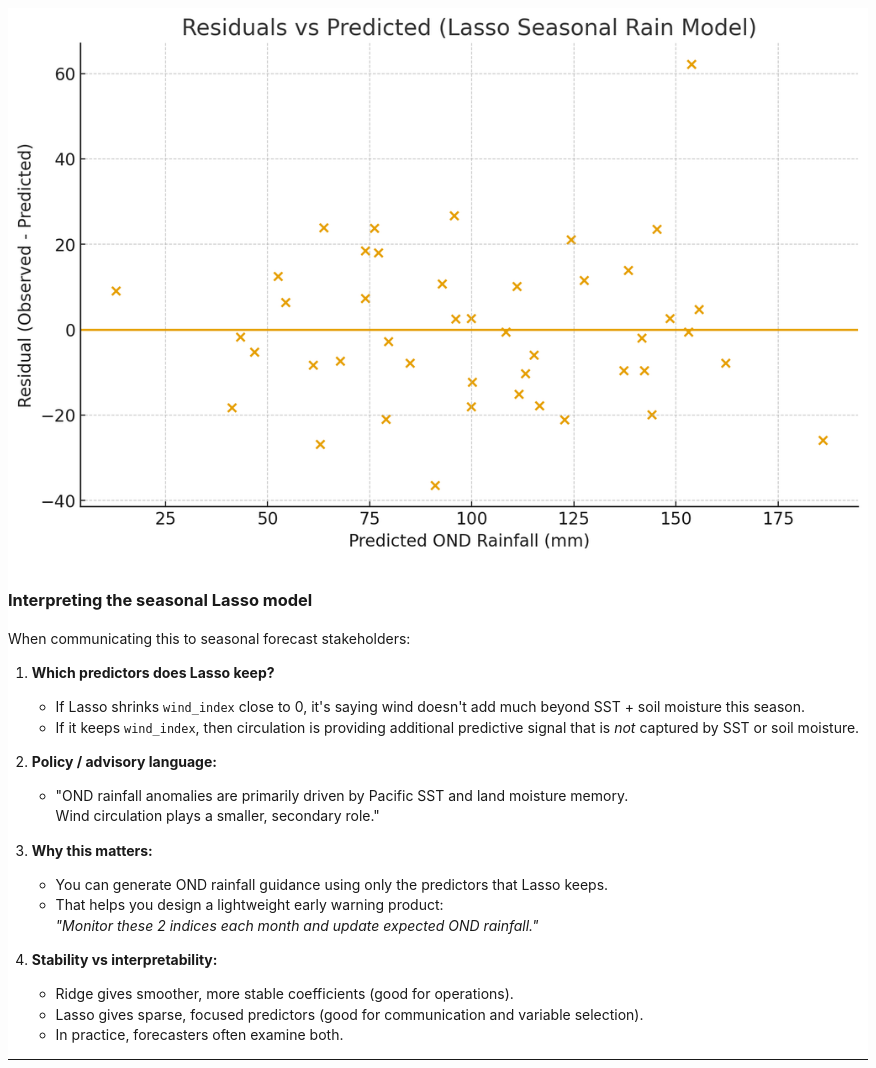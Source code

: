 ![png](../assets/lasso_regression_files/output_14_1.png)
    


### Interpreting the seasonal Lasso model

When communicating this to seasonal forecast stakeholders:

1. **Which predictors does Lasso keep?**  
   - If Lasso shrinks `wind_index` close to 0, it's saying wind doesn't add much beyond SST + soil moisture this season.
   - If it keeps `wind_index`, then circulation is providing additional predictive signal that is *not* captured by SST or soil moisture.

2. **Policy / advisory language:**  
   - "OND rainfall anomalies are primarily driven by Pacific SST and land moisture memory.  
      Wind circulation plays a smaller, secondary role."

3. **Why this matters:**  
   - You can generate OND rainfall guidance using only the predictors that Lasso keeps.  
   - That helps you design a lightweight early warning product:  
     *"Monitor these 2 indices each month and update expected OND rainfall."*

4. **Stability vs interpretability:**  
   - Ridge gives smoother, more stable coefficients (good for operations).  
   - Lasso gives sparse, focused predictors (good for communication and variable selection).  
   - In practice, forecasters often examine both.

---